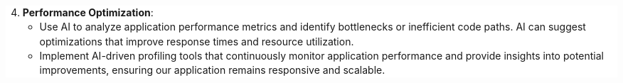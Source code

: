 4. **Performance Optimization**:
   - Use AI to analyze application performance metrics and identify bottlenecks or inefficient code paths. AI can suggest optimizations that improve response times and resource utilization.
   - Implement AI-driven profiling tools that continuously monitor application performance and provide insights into potential improvements, ensuring our application remains responsive and scalable.